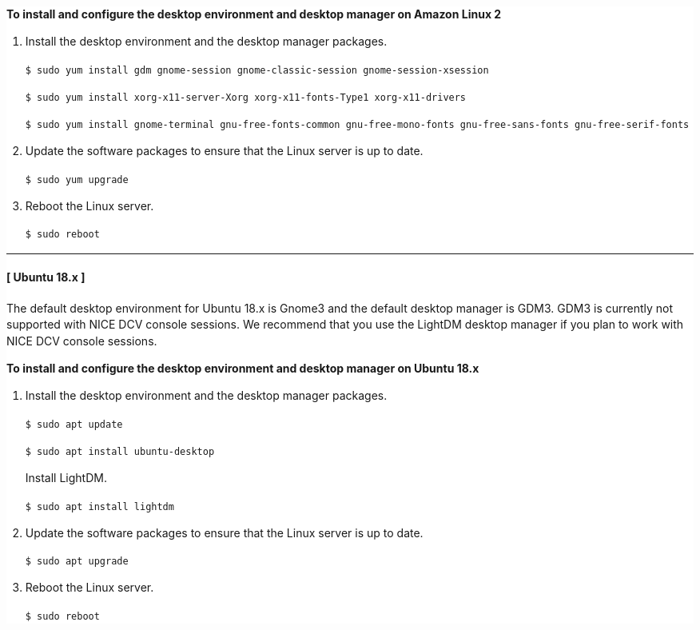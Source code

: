 **To install and configure the desktop environment and desktop manager on Amazon Linux 2**

1. Install the desktop environment and the desktop manager packages\.

   ```
   $ sudo yum install gdm gnome-session gnome-classic-session gnome-session-xsession
   ```

   ```
   $ sudo yum install xorg-x11-server-Xorg xorg-x11-fonts-Type1 xorg-x11-drivers 
   ```

   ```
   $ sudo yum install gnome-terminal gnu-free-fonts-common gnu-free-mono-fonts gnu-free-sans-fonts gnu-free-serif-fonts
   ```

1. Update the software packages to ensure that the Linux server is up to date\.

   ```
   $ sudo yum upgrade
   ```

1. Reboot the Linux server\.

   ```
   $ sudo reboot
   ```

------
#### [ Ubuntu 18\.x ]

The default desktop environment for Ubuntu 18\.x is Gnome3 and the default desktop manager is GDM3\. GDM3 is currently not supported with NICE DCV console sessions\. We recommend that you use the LightDM desktop manager if you plan to work with NICE DCV console sessions\.

**To install and configure the desktop environment and desktop manager on Ubuntu 18\.x**

1. Install the desktop environment and the desktop manager packages\.

   ```
   $ sudo apt update
   ```

   ```
   $ sudo apt install ubuntu-desktop
   ```

   Install LightDM\.

   ```
   $ sudo apt install lightdm
   ```

1. Update the software packages to ensure that the Linux server is up to date\.

   ```
   $ sudo apt upgrade
   ```

1. Reboot the Linux server\.

   ```
   $ sudo reboot
   ```
